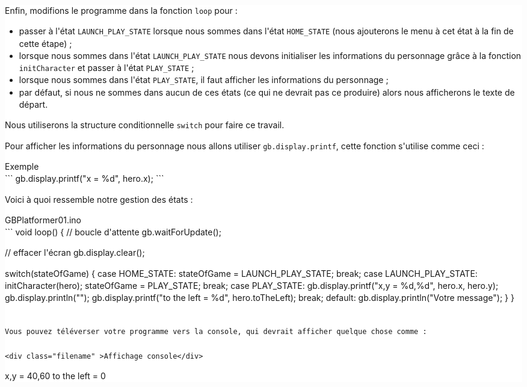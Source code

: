 Enfin, modifions le programme dans la fonction `loop` pour :
* passer à l'état `LAUNCH_PLAY_STATE` lorsque nous sommes dans l'état `HOME_STATE` (nous ajouterons le menu à cet état à la fin de cette étape) ;
* lorsque nous sommes dans l'état `LAUNCH_PLAY_STATE` nous devons initialiser les informations du personnage grâce à la fonction `initCharacter` et passer à l'état `PLAY_STATE` ;
* lorsque nous sommes dans l'état `PLAY_STATE`, il faut afficher les informations du personnage ;
* par défaut, si nous ne sommes dans aucun de ces états (ce qui ne devrait pas ce produire) alors nous afficherons le texte de départ.

Nous utiliserons la structure conditionnelle `switch` pour faire ce travail.

Pour afficher les informations du personnage nous allons utiliser `gb.display.printf`, cette fonction s'utilise comme ceci :

<div class="filename" >Exemple</div>
```
gb.display.printf("x = %d", hero.x);
```

Voici à quoi ressemble notre gestion des états :

<div class="filename" >GBPlatformer01.ino</div>
```
void loop() {
  // boucle d'attente
  gb.waitForUpdate();

  // effacer l'écran
  gb.display.clear();

  switch(stateOfGame) {
    case HOME_STATE:
      stateOfGame = LAUNCH_PLAY_STATE;
      break;
    case LAUNCH_PLAY_STATE:
      initCharacter(hero);
      stateOfGame = PLAY_STATE;
      break;
    case PLAY_STATE:
      gb.display.printf("x,y = %d,%d", hero.x, hero.y);
      gb.display.println("");
      gb.display.printf("to the left = %d", hero.toTheLeft);
      break;
    default:
      gb.display.println("Votre message");
  }
}
```

Vous pouvez téléverser votre programme vers la console, qui devrait afficher quelque chose comme :

<div class="filename" >Affichage console</div>
```
x,y = 40,60
to the left = 0
```
